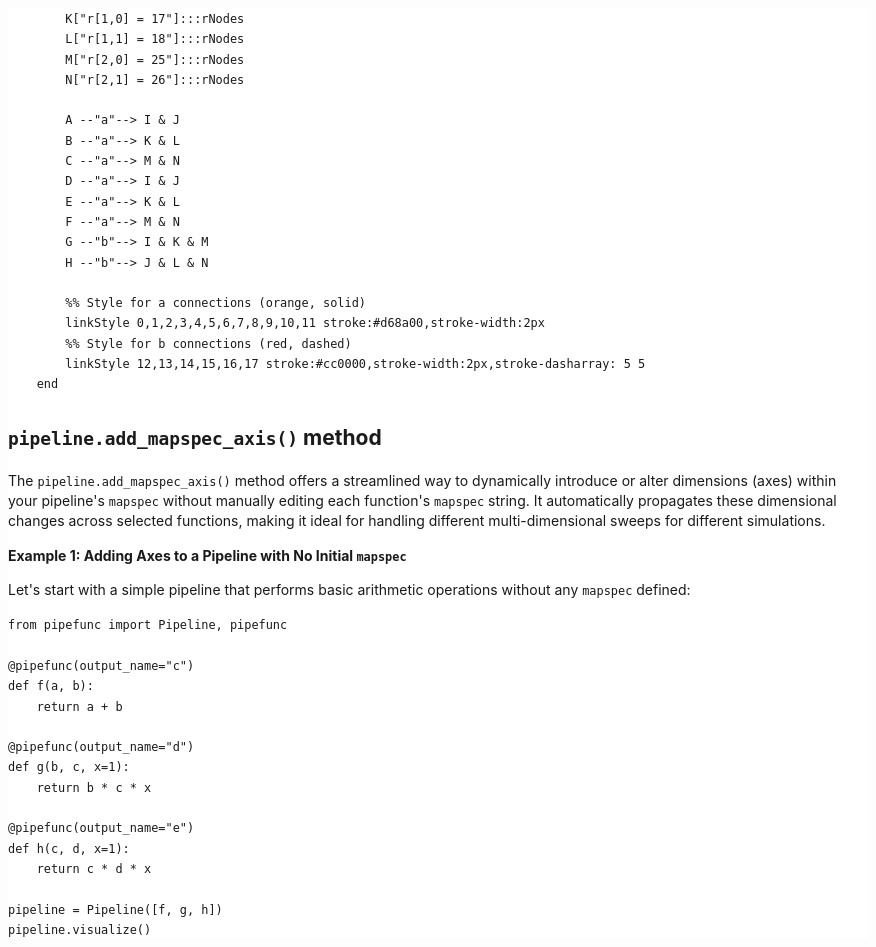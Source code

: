 ```{mermaid}
        K["r[1,0] = 17"]:::rNodes
        L["r[1,1] = 18"]:::rNodes
        M["r[2,0] = 25"]:::rNodes
        N["r[2,1] = 26"]:::rNodes

        A --"a"--> I & J
        B --"a"--> K & L
        C --"a"--> M & N
        D --"a"--> I & J
        E --"a"--> K & L
        F --"a"--> M & N
        G --"b"--> I & K & M
        H --"b"--> J & L & N

        %% Style for a connections (orange, solid)
        linkStyle 0,1,2,3,4,5,6,7,8,9,10,11 stroke:#d68a00,stroke-width:2px
        %% Style for b connections (red, dashed)
        linkStyle 12,13,14,15,16,17 stroke:#cc0000,stroke-width:2px,stroke-dasharray: 5 5
    end
```

## `pipeline.add_mapspec_axis()` method

The `pipeline.add_mapspec_axis()` method offers a streamlined way to dynamically introduce or alter dimensions (axes) within your pipeline's `mapspec` without manually editing each function's `mapspec` string.
It automatically propagates these dimensional changes across selected functions, making it ideal for handling different multi-dimensional sweeps for different simulations.

**Example 1: Adding Axes to a Pipeline with No Initial `mapspec`**

Let's start with a simple pipeline that performs basic arithmetic operations without any `mapspec` defined:

```{code-cell} ipython3
from pipefunc import Pipeline, pipefunc

@pipefunc(output_name="c")
def f(a, b):
    return a + b

@pipefunc(output_name="d")
def g(b, c, x=1):
    return b * c * x

@pipefunc(output_name="e")
def h(c, d, x=1):
    return c * d * x

pipeline = Pipeline([f, g, h])
pipeline.visualize()
```
